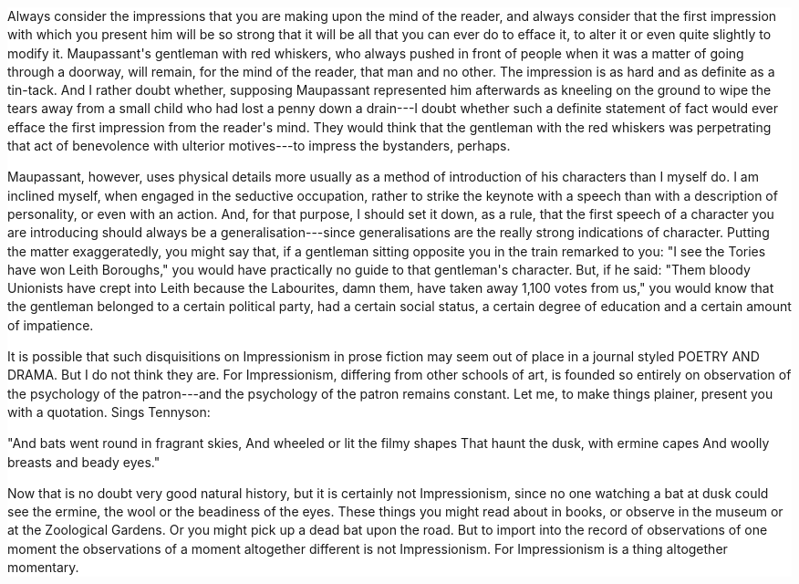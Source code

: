 Always consider the impressions that you are making upon the mind 
of the reader, and always consider that the first impression with which 
you present him will be so strong that it will be all that you can ever 
do to efface it, to alter it or even quite slightly to modify it. 
Maupassant's gentleman with red whiskers, who always pushed in front 
of people when it was a matter of going through a doorway, will remain, 
for the mind of the reader, that man and no other. The impression is 
as hard and as definite as a tin-tack. And I rather doubt whether, 
supposing Maupassant represented him afterwards as kneeling on the 
ground to wipe the tears away from a small child who had lost a penny 
down a drain---I doubt whether such a definite statement of fact would 
ever efface the first impression from the reader's mind. They would 
think that the gentleman with the red whiskers was perpetrating that 
act of benevolence with ulterior motives---to impress the bystanders, 
perhaps. 

Maupassant, however, uses physical details more usually as a method 
of introduction of his characters than I myself do. I am inclined 
myself, when engaged in the seductive occupation, rather to strike the 
keynote with a speech than with a description of personality, or even 
with an action. And, for that purpose, I should set it down, as a rule, 
that the first speech of a character you are introducing should always 
be a generalisation---since generalisations are the really strong indications 
of character. Putting the matter exaggeratedly, you might say 
that, if a gentleman sitting opposite you in the train remarked to you: 
"I see the Tories have won Leith Boroughs," you would have 
practically no guide to that gentleman's character. But, if he said: 
"Them bloody Unionists have crept into Leith because the Labourites, 
damn them, have taken away 1,100 votes from us," you would know 
that the gentleman belonged to a certain political party, had a certain 
social status, a certain degree of education and a certain amount of 
impatience. 

It is possible that such disquisitions on Impressionism in prose fiction 
may seem out of place in a journal styled POETRY AND DRAMA. But I 
do not think they are. For Impressionism, differing from other schools 
of art, is founded so entirely on observation of the psychology of the 
patron---and the psychology of the patron remains constant. Let me, 
to make things plainer, present you with a quotation. Sings Tennyson: 

<div class='poetry'>
"And bats went round in fragrant skies,
  And wheeled or lit the filmy shapes
  That haunt the dusk, with ermine capes
And woolly breasts and beady eyes."
</div>

Now that is no doubt very good natural history, but it is certainly 
not Impressionism, since no one watching a bat at dusk could see the 
ermine, the wool or the beadiness of the eyes. These things you 
might read about in books, or observe in the museum or at the 
Zoological Gardens. Or you might pick up a dead bat upon the road. 
But to import into the record of observations of one moment the 
observations of a moment altogether different is not Impressionism. 
For Impressionism is a thing altogether momentary. 
